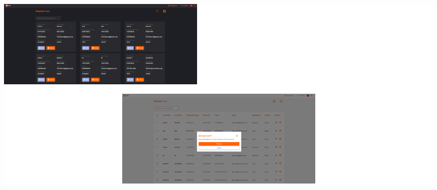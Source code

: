   <img src=".readme/category-dark.png" alt="Dark Theme" width="45%" />
</p>

<p align="center">
  <img src=".readme/remove.png" alt="Light Theme" width="45%" />